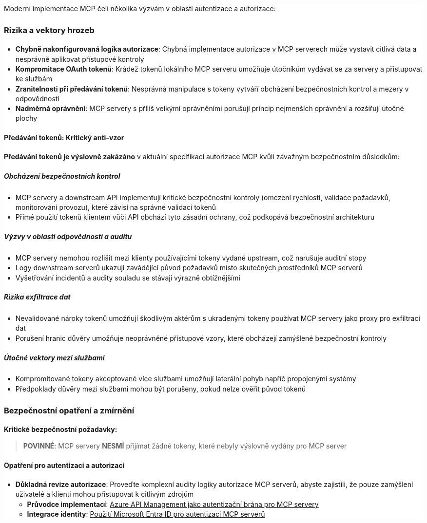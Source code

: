 Moderní implementace MCP čelí několika výzvám v oblasti autentizace a autorizace:

### Rizika a vektory hrozeb

- **Chybně nakonfigurovaná logika autorizace**: Chybná implementace autorizace v MCP serverech může vystavit citlivá data a nesprávně aplikovat přístupové kontroly
- **Kompromitace OAuth tokenů**: Krádež tokenů lokálního MCP serveru umožňuje útočníkům vydávat se za servery a přistupovat ke službám
- **Zranitelnosti při předávání tokenů**: Nesprávná manipulace s tokeny vytváří obcházení bezpečnostních kontrol a mezery v odpovědnosti
- **Nadměrná oprávnění**: MCP servery s příliš velkými oprávněními porušují princip nejmenších oprávnění a rozšiřují útočné plochy

#### Předávání tokenů: Kritický anti-vzor

**Předávání tokenů je výslovně zakázáno** v aktuální specifikaci autorizace MCP kvůli závažným bezpečnostním důsledkům:

##### Obcházení bezpečnostních kontrol
- MCP servery a downstream API implementují kritické bezpečnostní kontroly (omezení rychlosti, validace požadavků, monitorování provozu), které závisí na správné validaci tokenů
- Přímé použití tokenů klientem vůči API obchází tyto zásadní ochrany, což podkopává bezpečnostní architekturu

##### Výzvy v oblasti odpovědnosti a auditu  
- MCP servery nemohou rozlišit mezi klienty používajícími tokeny vydané upstream, což narušuje auditní stopy
- Logy downstream serverů ukazují zavádějící původ požadavků místo skutečných prostředníků MCP serverů
- Vyšetřování incidentů a audity souladu se stávají výrazně obtížnějšími

##### Rizika exfiltrace dat
- Nevalidované nároky tokenů umožňují škodlivým aktérům s ukradenými tokeny používat MCP servery jako proxy pro exfiltraci dat
- Porušení hranic důvěry umožňuje neoprávněné přístupové vzory, které obcházejí zamýšlené bezpečnostní kontroly

##### Útočné vektory mezi službami
- Kompromitované tokeny akceptované více službami umožňují laterální pohyb napříč propojenými systémy
- Předpoklady důvěry mezi službami mohou být porušeny, pokud nelze ověřit původ tokenů

### Bezpečnostní opatření a zmírnění

**Kritické bezpečnostní požadavky:**

> **POVINNÉ**: MCP servery **NESMÍ** přijímat žádné tokeny, které nebyly výslovně vydány pro MCP server

#### Opatření pro autentizaci a autorizaci

- **Důkladná revize autorizace**: Proveďte komplexní audity logiky autorizace MCP serverů, abyste zajistili, že pouze zamýšlení uživatelé a klienti mohou přistupovat k citlivým zdrojům
  - **Průvodce implementací**: [Azure API Management jako autentizační brána pro MCP servery](https://techcommunity.microsoft.com/blog/integrationsonazureblog/azure-api-management-your-auth-gateway-for-mcp-servers/4402690)
  - **Integrace identity**: [Použití Microsoft Entra ID pro autentizaci MCP serverů](https://den.dev/blog/mcp-server-auth-entra-id-session/)
